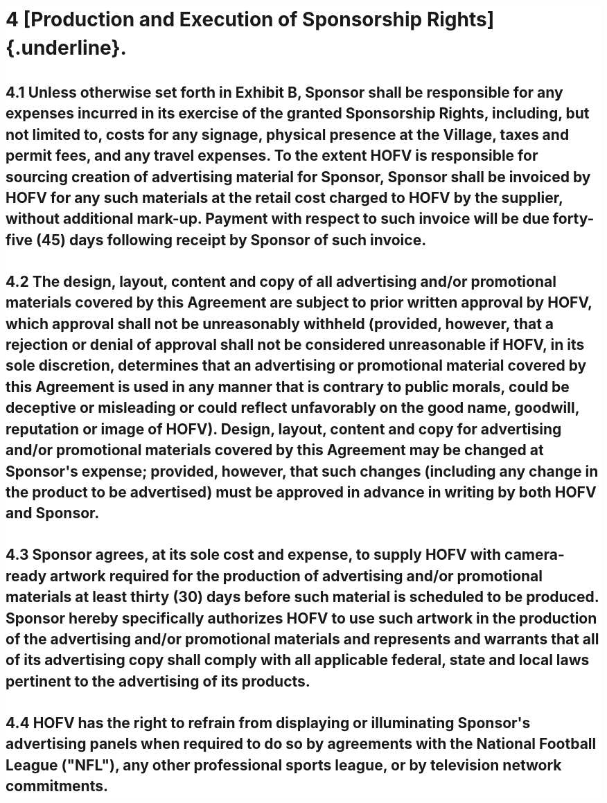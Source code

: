 # 4 **[Production and Execution of Sponsorship Rights]{.underline}**.

## 4.1 Unless otherwise set forth in Exhibit B, Sponsor shall be responsible for any expenses incurred in its exercise of the granted Sponsorship Rights, including, but not limited to, costs for any signage, physical presence at the Village, taxes and permit fees, and any travel expenses. To the extent HOFV is responsible for sourcing creation of advertising material for Sponsor, Sponsor shall be invoiced by HOFV for any such materials at the retail cost charged to HOFV by the supplier, without additional mark-up. Payment with respect to such invoice will be due forty-five (45) days following receipt by Sponsor of such invoice.

## 4.2 The design, layout, content and copy of all advertising and/or promotional materials covered by this Agreement are subject to prior written approval by HOFV, which approval shall not be unreasonably withheld (provided, however, that a rejection or denial of approval shall not be considered unreasonable if HOFV, in its sole discretion, determines that an advertising or promotional material covered by this Agreement is used in any manner that is contrary to public morals, could be deceptive or misleading or could reflect unfavorably on the good name, goodwill, reputation or image of HOFV). Design, layout, content and copy for advertising and/or promotional materials covered by this Agreement may be changed at Sponsor's expense; provided, however, that such changes (including any change in the product to be advertised) must be approved in advance in writing by both HOFV and Sponsor.

## 4.3 Sponsor agrees, at its sole cost and expense, to supply HOFV with camera-ready artwork required for the production of advertising and/or promotional materials at least thirty (30) days before such material is scheduled to be produced. Sponsor hereby specifically authorizes HOFV to use such artwork in the production of the advertising and/or promotional materials and represents and warrants that all of its advertising copy shall comply with all applicable federal, state and local laws pertinent to the advertising of its products.

## 4.4 HOFV has the right to refrain from displaying or illuminating Sponsor's advertising panels when required to do so by agreements with the National Football League ("NFL"), any other professional sports league, or by television network commitments.
